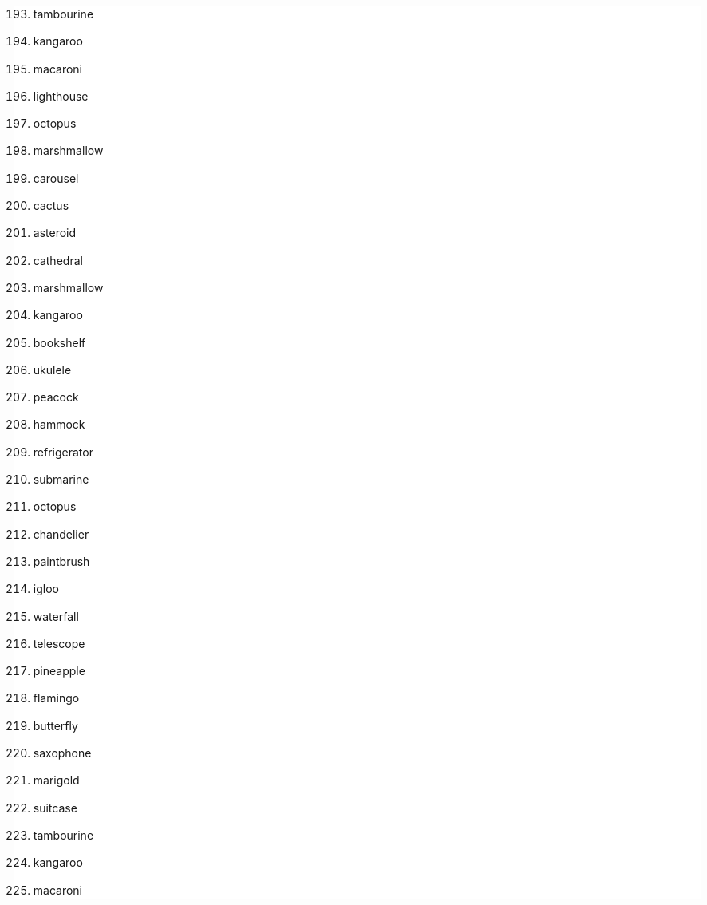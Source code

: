 193. tambourine

194. kangaroo

195. macaroni

196. lighthouse

197. octopus

198. marshmallow

199. carousel

200. cactus

201. asteroid

202. cathedral

203. marshmallow

204. kangaroo

205. bookshelf

206. ukulele

207. peacock

208. hammock

209. refrigerator

210. submarine

211. octopus

212. chandelier

213. paintbrush

214. igloo

215. waterfall

216. telescope

217. pineapple

218. flamingo

219. butterfly

220. saxophone

221. marigold

222. suitcase

223. tambourine

224. kangaroo

225. macaroni
